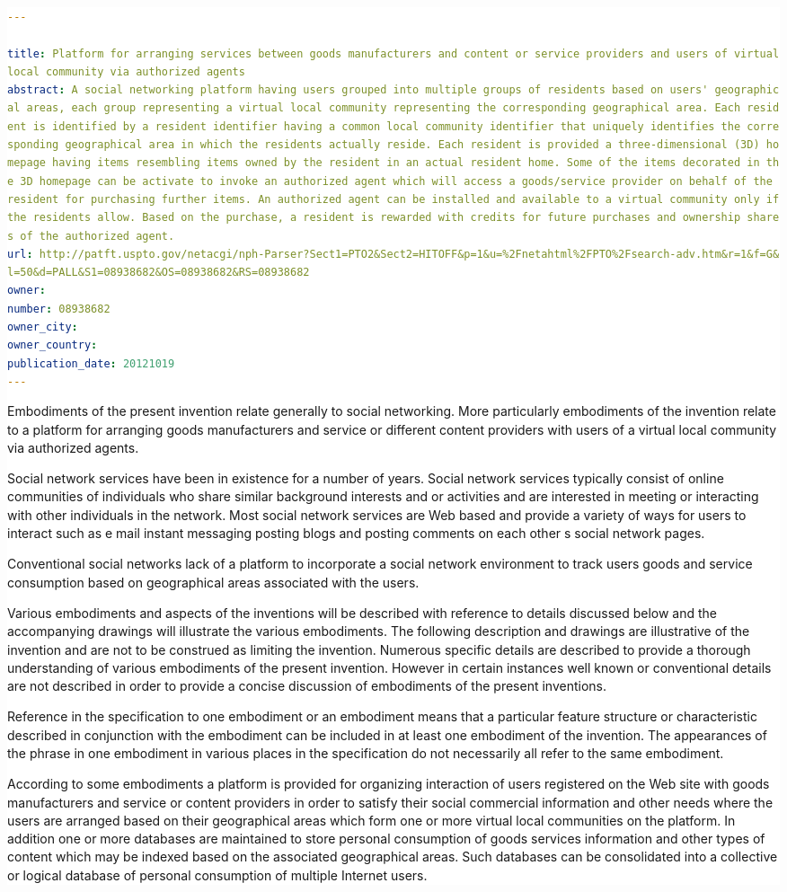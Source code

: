 ```yaml
---

title: Platform for arranging services between goods manufacturers and content or service providers and users of virtual local community via authorized agents
abstract: A social networking platform having users grouped into multiple groups of residents based on users' geographical areas, each group representing a virtual local community representing the corresponding geographical area. Each resident is identified by a resident identifier having a common local community identifier that uniquely identifies the corresponding geographical area in which the residents actually reside. Each resident is provided a three-dimensional (3D) homepage having items resembling items owned by the resident in an actual resident home. Some of the items decorated in the 3D homepage can be activate to invoke an authorized agent which will access a goods/service provider on behalf of the resident for purchasing further items. An authorized agent can be installed and available to a virtual community only if the residents allow. Based on the purchase, a resident is rewarded with credits for future purchases and ownership shares of the authorized agent.
url: http://patft.uspto.gov/netacgi/nph-Parser?Sect1=PTO2&Sect2=HITOFF&p=1&u=%2Fnetahtml%2FPTO%2Fsearch-adv.htm&r=1&f=G&l=50&d=PALL&S1=08938682&OS=08938682&RS=08938682
owner: 
number: 08938682
owner_city: 
owner_country: 
publication_date: 20121019
---
```

Embodiments of the present invention relate generally to social networking. More particularly embodiments of the invention relate to a platform for arranging goods manufacturers and service or different content providers with users of a virtual local community via authorized agents.

Social network services have been in existence for a number of years. Social network services typically consist of online communities of individuals who share similar background interests and or activities and are interested in meeting or interacting with other individuals in the network. Most social network services are Web based and provide a variety of ways for users to interact such as e mail instant messaging posting blogs and posting comments on each other s social network pages.

Conventional social networks lack of a platform to incorporate a social network environment to track users goods and service consumption based on geographical areas associated with the users.

Various embodiments and aspects of the inventions will be described with reference to details discussed below and the accompanying drawings will illustrate the various embodiments. The following description and drawings are illustrative of the invention and are not to be construed as limiting the invention. Numerous specific details are described to provide a thorough understanding of various embodiments of the present invention. However in certain instances well known or conventional details are not described in order to provide a concise discussion of embodiments of the present inventions.

Reference in the specification to one embodiment or an embodiment means that a particular feature structure or characteristic described in conjunction with the embodiment can be included in at least one embodiment of the invention. The appearances of the phrase in one embodiment in various places in the specification do not necessarily all refer to the same embodiment.

According to some embodiments a platform is provided for organizing interaction of users registered on the Web site with goods manufacturers and service or content providers in order to satisfy their social commercial information and other needs where the users are arranged based on their geographical areas which form one or more virtual local communities on the platform. In addition one or more databases are maintained to store personal consumption of goods services information and other types of content which may be indexed based on the associated geographical areas. Such databases can be consolidated into a collective or logical database of personal consumption of multiple Internet users.
